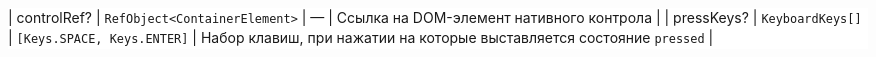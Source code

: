 | controlRef?   | `RefObject<ContainerElement>`                                                                                                                                                                                                                                                                                                                                                                                                                                                                                                                                                                                                                                                                                                                                                                                                                                                                                                                                                                                                                                                                                                                                                                                                                                                                                                                                                                                                                                                                                                                                                                                                                                                                                                                                                                                                                                                                                                                                                                                                                                                                                                                                              | —                          | Ссылка на DOM-элемент нативного контрола                                                                                                                                      |
| pressKeys?    | `KeyboardKeys[]`                                                                                                                                                                                                                                                                                                                                                                                                                                                                                                                                                                                                                                                                                                                                                                                                                                                                                                                                                                                                                                                                                                                                                                                                                                                                                                                                                                                                                                                                                                                                                                                                                                                                                                                                                                                                                                                                                                                                                                                                                                                                                                                                                           | `[Keys.SPACE, Keys.ENTER]` | Набор клавиш, при нажатии на которые выставляется состояние `pressed`                                                                                                         |